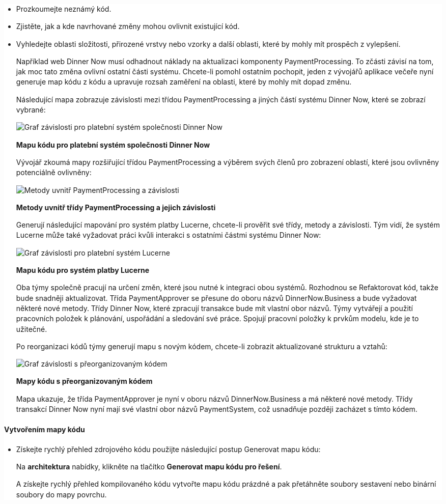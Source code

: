 - Prozkoumejte neznámý kód.  
  
- Zjistěte, jak a kde navrhované změny mohou ovlivnit existující kód.  
  
- Vyhledejte oblasti složitosti, přirozené vrstvy nebo vzorky a další oblasti, které by mohly mít prospěch z vylepšení.  
  
  Například web Dinner Now musí odhadnout náklady na aktualizaci komponenty PaymentProcessing. To zčásti závisí na tom, jak moc tato změna ovlivní ostatní části systému. Chcete-li pomohl ostatním pochopit, jeden z vývojářů aplikace večeře nyní generuje map kódu z kódu a upravuje rozsah zaměření na oblasti, které by mohly mít dopad změnu.  
  
  Následující mapa zobrazuje závislosti mezi třídou PaymentProcessing a jiných částí systému Dinner Now, které se zobrazí vybrané:  
  
  ![Graf závislosti pro platební systém společnosti Dinner Now](../modeling/media/dep-dnpayment.png "Dep_DNPayment")  
  
  **Mapu kódu pro platební systém společnosti Dinner Now**  
  
  Vývojář zkoumá mapy rozšiřující třídou PaymentProcessing a výběrem svých členů pro zobrazení oblastí, které jsou ovlivněny potenciálně ovlivněny:  
  
  ![Metody uvnitř PaymentProcessing a závislosti](../modeling/media/depgraph-expandeddn.png "DepGraph_ExpandedDN")  
  
  **Metody uvnitř třídy PaymentProcessing a jejich závislosti**  
  
  Generují následující mapování pro systém platby Lucerne, chcete-li prověřit své třídy, metody a závislosti. Tým vidí, že systém Lucerne může také vyžadovat práci kvůli interakci s ostatními částmi systému Dinner Now:  
  
  ![Graf závislosti pro platební systém Lucerne](../modeling/media/depgraph-lucernepay.png "DepGraph_LucernePay")  
  
  **Mapu kódu pro systém platby Lucerne**  
  
  Oba týmy společně pracují na určení změn, které jsou nutné k integraci obou systémů. Rozhodnou se Refaktorovat kód, takže bude snadněji aktualizovat. Třída PaymentApprover se přesune do oboru názvů DinnerNow.Business a bude vyžadovat některé nové metody. Třídy Dinner Now, které zpracují transakce bude mít vlastní obor názvů. Týmy vytvářejí a použití pracovních položek k plánování, uspořádání a sledování své práce. Spojují pracovní položky k prvkům modelu, kde je to užitečné.  
  
  Po reorganizaci kódů týmy generují mapu s novým kódem, chcete-li zobrazit aktualizované strukturu a vztahů:  
  
  ![Graf závislosti s přeorganizovaným kódem](../modeling/media/depgraph-integrated.png "DepGraph_Integrated")  
  
  **Mapy kódu s přeorganizovaným kódem**  
  
  Mapa ukazuje, že třída PaymentApprover je nyní v oboru názvů DinnerNow.Business a má některé nové metody. Třídy transakcí Dinner Now nyní mají své vlastní obor názvů PaymentSystem, což usnadňuje později zacházet s tímto kódem.  
  
#### <a name="creating-a-code-map"></a>Vytvořením mapy kódu  
  
-   Získejte rychlý přehled zdrojového kódu použijte následující postup Generovat mapu kódu:  
  
     Na **architektura** nabídky, klikněte na tlačítko **Generovat mapu kódu pro řešení**.  
  
     A získejte rychlý přehled kompilovaného kódu vytvořte mapu kódu prázdné a pak přetáhněte soubory sestavení nebo binární soubory do mapy povrchu.  
  